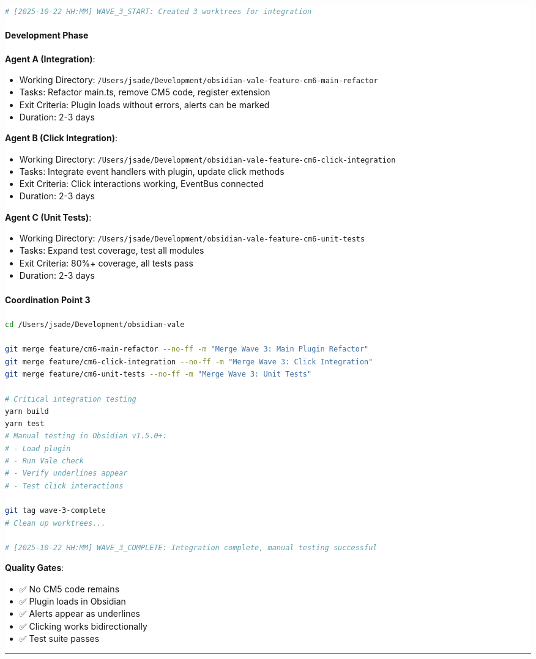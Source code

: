 ```bash
# [2025-10-22 HH:MM] WAVE_3_START: Created 3 worktrees for integration
```

#### Development Phase

**Agent A (Integration)**:
- Working Directory: `/Users/jsade/Development/obsidian-vale-feature-cm6-main-refactor`
- Tasks: Refactor main.ts, remove CM5 code, register extension
- Exit Criteria: Plugin loads without errors, alerts can be marked
- Duration: 2-3 days

**Agent B (Click Integration)**:
- Working Directory: `/Users/jsade/Development/obsidian-vale-feature-cm6-click-integration`
- Tasks: Integrate event handlers with plugin, update click methods
- Exit Criteria: Click interactions working, EventBus connected
- Duration: 2-3 days

**Agent C (Unit Tests)**:
- Working Directory: `/Users/jsade/Development/obsidian-vale-feature-cm6-unit-tests`
- Tasks: Expand test coverage, test all modules
- Exit Criteria: 80%+ coverage, all tests pass
- Duration: 2-3 days

#### Coordination Point 3

```bash
cd /Users/jsade/Development/obsidian-vale

git merge feature/cm6-main-refactor --no-ff -m "Merge Wave 3: Main Plugin Refactor"
git merge feature/cm6-click-integration --no-ff -m "Merge Wave 3: Click Integration"
git merge feature/cm6-unit-tests --no-ff -m "Merge Wave 3: Unit Tests"

# Critical integration testing
yarn build
yarn test
# Manual testing in Obsidian v1.5.0+:
# - Load plugin
# - Run Vale check
# - Verify underlines appear
# - Test click interactions

git tag wave-3-complete
# Clean up worktrees...

# [2025-10-22 HH:MM] WAVE_3_COMPLETE: Integration complete, manual testing successful
```

**Quality Gates**:
- ✅ No CM5 code remains
- ✅ Plugin loads in Obsidian
- ✅ Alerts appear as underlines
- ✅ Clicking works bidirectionally
- ✅ Test suite passes

---